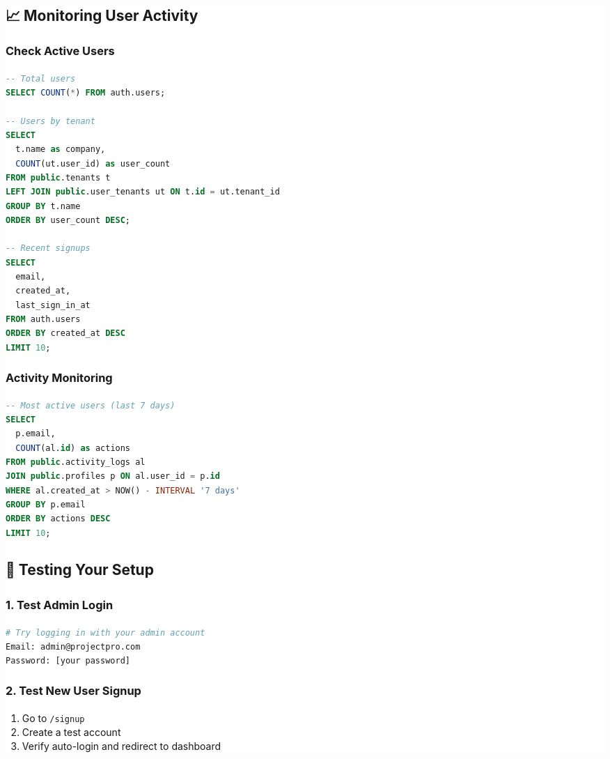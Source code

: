 ## 📈 Monitoring User Activity

### Check Active Users
```sql
-- Total users
SELECT COUNT(*) FROM auth.users;

-- Users by tenant
SELECT 
  t.name as company,
  COUNT(ut.user_id) as user_count
FROM public.tenants t
LEFT JOIN public.user_tenants ut ON t.id = ut.tenant_id
GROUP BY t.name
ORDER BY user_count DESC;

-- Recent signups
SELECT 
  email,
  created_at,
  last_sign_in_at
FROM auth.users
ORDER BY created_at DESC
LIMIT 10;
```

### Activity Monitoring
```sql
-- Most active users (last 7 days)
SELECT 
  p.email,
  COUNT(al.id) as actions
FROM public.activity_logs al
JOIN public.profiles p ON al.user_id = p.id
WHERE al.created_at > NOW() - INTERVAL '7 days'
GROUP BY p.email
ORDER BY actions DESC
LIMIT 10;
```

## 🚦 Testing Your Setup

### 1. Test Admin Login
```bash
# Try logging in with your admin account
Email: admin@projectpro.com
Password: [your password]
```

### 2. Test New User Signup
1. Go to `/signup`
2. Create a test account
3. Verify auto-login and redirect to dashboard
